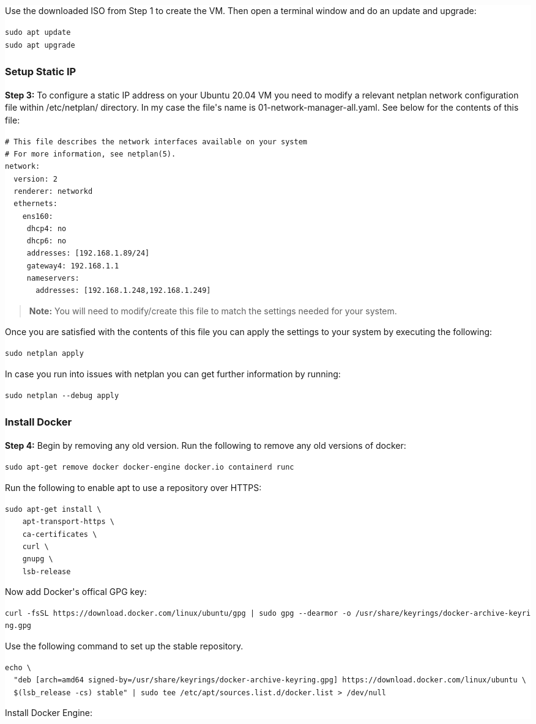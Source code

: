 Use the downloaded ISO from Step 1 to create the VM. Then open a terminal window and do an update and upgrade:
```console
sudo apt update
sudo apt upgrade
```
### Setup Static IP
**Step 3:** To configure a static IP address on your Ubuntu 20.04 VM you need to modify a relevant netplan network configuration file within /etc/netplan/ directory. In my case the file's name is 01-network-manager-all.yaml. See below for the contents of this file:
```console
# This file describes the network interfaces available on your system
# For more information, see netplan(5).
network:
  version: 2
  renderer: networkd
  ethernets:
    ens160:
     dhcp4: no
	 dhcp6: no
     addresses: [192.168.1.89/24]
     gateway4: 192.168.1.1
     nameservers:
       addresses: [192.168.1.248,192.168.1.249]
```
> **Note:** You will need to modify/create this file to match the settings needed for your system.

Once you are satisfied with the contents of this file you can apply the settings to your system by executing the following:
```console
sudo netplan apply
```
In case you run into issues with netplan you can get further information by running:
```console
sudo netplan --debug apply
```

### Install Docker
**Step 4:** Begin by removing any old version.  Run the following to remove any old versions of docker:
```console
sudo apt-get remove docker docker-engine docker.io containerd runc
```
Run the following to enable apt to use a repository over HTTPS:
```console
sudo apt-get install \
    apt-transport-https \
    ca-certificates \
    curl \
    gnupg \
    lsb-release
```
Now add Docker's offical GPG key:
```console
curl -fsSL https://download.docker.com/linux/ubuntu/gpg | sudo gpg --dearmor -o /usr/share/keyrings/docker-archive-keyring.gpg
```
Use the following command to set up the stable repository. 
```console
echo \
  "deb [arch=amd64 signed-by=/usr/share/keyrings/docker-archive-keyring.gpg] https://download.docker.com/linux/ubuntu \
  $(lsb_release -cs) stable" | sudo tee /etc/apt/sources.list.d/docker.list > /dev/null
```
Install Docker Engine:
```
```